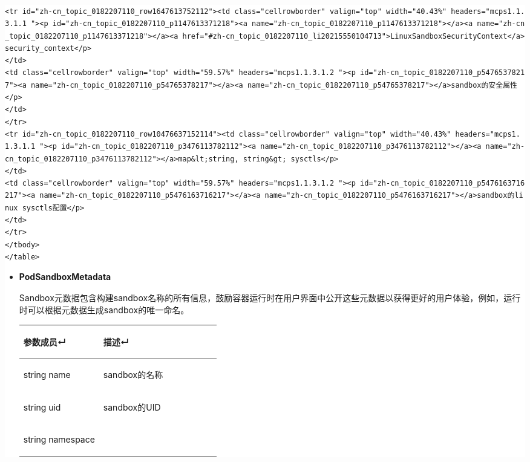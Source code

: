     <tr id="zh-cn_topic_0182207110_row1647613752112"><td class="cellrowborder" valign="top" width="40.43%" headers="mcps1.1.3.1.1 "><p id="zh-cn_topic_0182207110_p1147613371218"><a name="zh-cn_topic_0182207110_p1147613371218"></a><a name="zh-cn_topic_0182207110_p1147613371218"></a><a href="#zh-cn_topic_0182207110_li20215550104713">LinuxSandboxSecurityContext</a>  security_context</p>
    </td>
    <td class="cellrowborder" valign="top" width="59.57%" headers="mcps1.1.3.1.2 "><p id="zh-cn_topic_0182207110_p54765378217"><a name="zh-cn_topic_0182207110_p54765378217"></a><a name="zh-cn_topic_0182207110_p54765378217"></a>sandbox的安全属性</p>
    </td>
    </tr>
    <tr id="zh-cn_topic_0182207110_row10476637152114"><td class="cellrowborder" valign="top" width="40.43%" headers="mcps1.1.3.1.1 "><p id="zh-cn_topic_0182207110_p3476113782112"><a name="zh-cn_topic_0182207110_p3476113782112"></a><a name="zh-cn_topic_0182207110_p3476113782112"></a>map&lt;string, string&gt; sysctls</p>
    </td>
    <td class="cellrowborder" valign="top" width="59.57%" headers="mcps1.1.3.1.2 "><p id="zh-cn_topic_0182207110_p5476163716217"><a name="zh-cn_topic_0182207110_p5476163716217"></a><a name="zh-cn_topic_0182207110_p5476163716217"></a>sandbox的linux sysctls配置</p>
    </td>
    </tr>
    </tbody>
    </table>

-   <a name="zh-cn_topic_0182207110_li2359918134912"></a>**PodSandboxMetadata**

    Sandbox元数据包含构建sandbox名称的所有信息，鼓励容器运行时在用户界面中公开这些元数据以获得更好的用户体验，例如，运行时可以根据元数据生成sandbox的唯一命名。

    <a name="zh-cn_topic_0182207110_table2402163911295"></a>
    <table><thead align="left"><tr id="zh-cn_topic_0182207110_row1040017392290"><th class="cellrowborder" valign="top" width="40.52%" id="mcps1.1.3.1.1"><p id="zh-cn_topic_0182207110_p19400339132913"><a name="zh-cn_topic_0182207110_p19400339132913"></a><a name="zh-cn_topic_0182207110_p19400339132913"></a><strong id="zh-cn_topic_0182207110_b16400163915299"><a name="zh-cn_topic_0182207110_b16400163915299"></a><a name="zh-cn_topic_0182207110_b16400163915299"></a>参数成员</strong>↵</p>
    </th>
    <th class="cellrowborder" valign="top" width="59.48%" id="mcps1.1.3.1.2"><p id="zh-cn_topic_0182207110_p1040013932916"><a name="zh-cn_topic_0182207110_p1040013932916"></a><a name="zh-cn_topic_0182207110_p1040013932916"></a><strong id="zh-cn_topic_0182207110_b1640093912291"><a name="zh-cn_topic_0182207110_b1640093912291"></a><a name="zh-cn_topic_0182207110_b1640093912291"></a>描述</strong>↵</p>
    </th>
    </tr>
    </thead>
    <tbody><tr id="zh-cn_topic_0182207110_row164012392296"><td class="cellrowborder" valign="top" width="40.52%" headers="mcps1.1.3.1.1 "><p id="zh-cn_topic_0182207110_p1240016398298"><a name="zh-cn_topic_0182207110_p1240016398298"></a><a name="zh-cn_topic_0182207110_p1240016398298"></a>string name</p>
    </td>
    <td class="cellrowborder" valign="top" width="59.48%" headers="mcps1.1.3.1.2 "><p id="zh-cn_topic_0182207110_p184001139192918"><a name="zh-cn_topic_0182207110_p184001139192918"></a><a name="zh-cn_topic_0182207110_p184001139192918"></a>sandbox的名称</p>
    </td>
    </tr>
    <tr id="zh-cn_topic_0182207110_row16401739152913"><td class="cellrowborder" valign="top" width="40.52%" headers="mcps1.1.3.1.1 "><p id="zh-cn_topic_0182207110_p164010395299"><a name="zh-cn_topic_0182207110_p164010395299"></a><a name="zh-cn_topic_0182207110_p164010395299"></a>string uid</p>
    </td>
    <td class="cellrowborder" valign="top" width="59.48%" headers="mcps1.1.3.1.2 "><p id="zh-cn_topic_0182207110_p18401183917297"><a name="zh-cn_topic_0182207110_p18401183917297"></a><a name="zh-cn_topic_0182207110_p18401183917297"></a>sandbox的UID</p>
    </td>
    </tr>
    <tr id="zh-cn_topic_0182207110_row5401143962911"><td class="cellrowborder" valign="top" width="40.52%" headers="mcps1.1.3.1.1 "><p id="zh-cn_topic_0182207110_p7560134312404"><a name="zh-cn_topic_0182207110_p7560134312404"></a><a name="zh-cn_topic_0182207110_p7560134312404"></a>string namespace</p>
    </td>